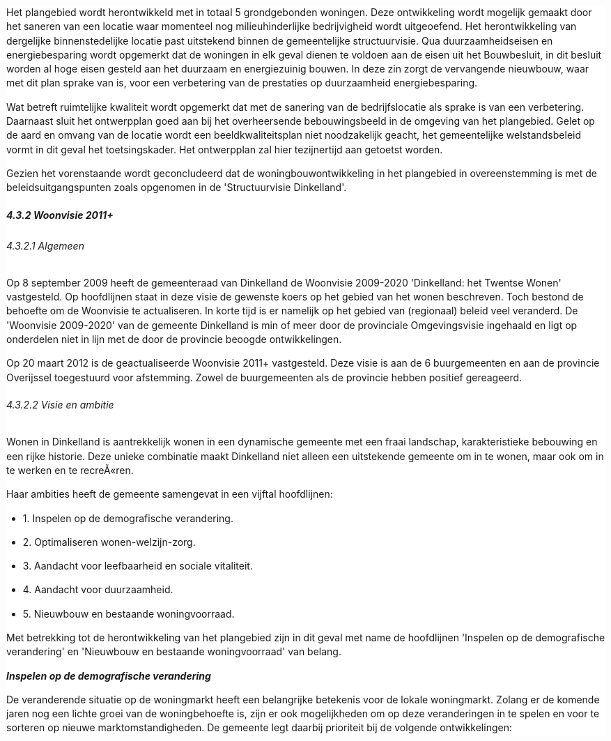 Het plangebied wordt herontwikkeld met in totaal 5 grondgebonden woningen. Deze ontwikkeling wordt mogelijk gemaakt door het saneren van een locatie waar momenteel nog milieuhinderlijke bedrijvigheid wordt uitgeoefend. Het herontwikkeling van dergelijke binnenstedelijke locatie past uitstekend binnen de gemeentelijke structuurvisie. Qua duurzaamheidseisen en energiebesparing wordt opgemerkt dat de woningen in elk geval dienen te voldoen aan de eisen uit het Bouwbesluit, in dit besluit worden al hoge eisen gesteld aan het duurzaam en energiezuinig bouwen. In deze zin zorgt de vervangende nieuwbouw, waar met dit plan sprake van is, voor een verbetering van de prestaties op duurzaamheid energiebesparing.

Wat betreft ruimtelijke kwaliteit wordt opgemerkt dat met de sanering van de bedrijfslocatie als sprake is van een verbetering. Daarnaast sluit het ontwerpplan goed aan bij het overheersende bebouwingsbeeld in de omgeving van het plangebied. Gelet op de aard en omvang van de locatie wordt een beeldkwaliteitsplan niet noodzakelijk geacht, het gemeentelijke welstandsbeleid vormt in dit geval het toetsingskader. Het ontwerpplan zal hier tezijnertijd aan getoetst worden.

Gezien het vorenstaande wordt geconcludeerd dat de woningbouwontwikkeling in het plangebied in overeenstemming is met de beleidsuitgangspunten zoals opgenomen in de 'Structuurvisie Dinkelland'.

##### 4\.3\.2 Woonvisie 2011\+

###### 4\.3\.2\.1 Algemeen

Op 8 september 2009 heeft de gemeenteraad van Dinkelland de Woonvisie 2009\-2020 'Dinkelland: het Twentse Wonen' vastgesteld. Op hoofdlijnen staat in deze visie de gewenste koers op het gebied van het wonen beschreven. Toch bestond de behoefte om de Woonvisie te actualiseren. In korte tijd is er namelijk op het gebied van (regionaal) beleid veel veranderd. De 'Woonvisie 2009\-2020' van de gemeente Dinkelland is min of meer door de provinciale Omgevingsvisie ingehaald en ligt op onderdelen niet in lijn met de door de provincie beoogde ontwikkelingen.

Op 20 maart 2012 is de geactualiseerde Woonvisie 2011\+ vastgesteld. Deze visie is aan de 6 buurgemeenten en aan de provincie Overijssel toegestuurd voor afstemming. Zowel de buurgemeenten als de provincie hebben positief gereageerd.

###### 4\.3\.2\.2 Visie en ambitie

Wonen in Dinkelland is aantrekkelijk wonen in een dynamische gemeente met een fraai landschap, karakteristieke bebouwing en een rijke historie. Deze unieke combinatie maakt Dinkelland niet alleen een uitstekende gemeente om in te wonen, maar ook om in te werken en te recreÃ«ren.

Haar ambities heeft de gemeente samengevat in een vijftal hoofdlijnen:

* 1\. Inspelen op de demografische verandering.

* 2\. Optimaliseren wonen\-welzijn\-zorg.

* 3\. Aandacht voor leefbaarheid en sociale vitaliteit.

* 4\. Aandacht voor duurzaamheid.

* 5\. Nieuwbouw en bestaande woningvoorraad.

Met betrekking tot de herontwikkeling van het plangebied zijn in dit geval met name de hoofdlijnen 'Inspelen op de demografische verandering' en 'Nieuwbouw en bestaande woningvoorraad' van belang.

***Inspelen op de demografische verandering***

De veranderende situatie op de woningmarkt heeft een belangrijke betekenis voor de lokale woningmarkt. Zolang er de komende jaren nog een lichte groei van de woningbehoefte is, zijn er ook mogelijkheden om op deze veranderingen in te spelen en voor te sorteren op nieuwe marktomstandigheden. De gemeente legt daarbij prioriteit bij de volgende ontwikkelingen:
